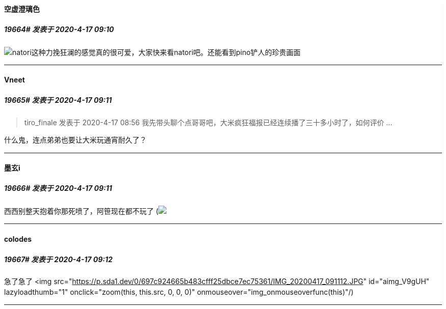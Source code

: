 ####  空虚澄璃色  
##### 19664#       发表于 2020-4-17 09:10



<img src="https://static.saraba1st.com/image/smiley/face2017/018.png" referrerpolicy="no-referrer">natori这种力挽狂澜的感觉真的很可爱，大家快来看natori吧。还能看到pino铲人的珍贵画面







-----

####  Vneet  
##### 19665#       发表于 2020-4-17 09:11



<blockquote>tiro_finale 发表于 2020-4-17 08:56
我先带头聊个点哥哥吧，大米疯狂福报已经连续播了三十多小时了，如何评价 ...</blockquote>
什么鬼，连点弟弟也要让大米玩通宵耐久了？







-----

####  墨玄i  
##### 19666#       发表于 2020-4-17 09:11




西西别整天抱着你那死喷了，阿笹现在都不玩了
(<img src="https://static.saraba1st.com/image/smiley/face2017/009.gif" referrerpolicy="no-referrer">







-----

####  colodes  
##### 19667#       发表于 2020-4-17 09:12




急了急了
<img src="https://p.sda1.dev/0/697c924665b483cfff25dbce7ec75361/IMG_20200417_091112.JPG" id="aimg_V9gUH" lazyloadthumb="1" onclick="zoom(this, this.src, 0, 0, 0)" onmouseover="img_onmouseoverfunc(this)"/)







-----
